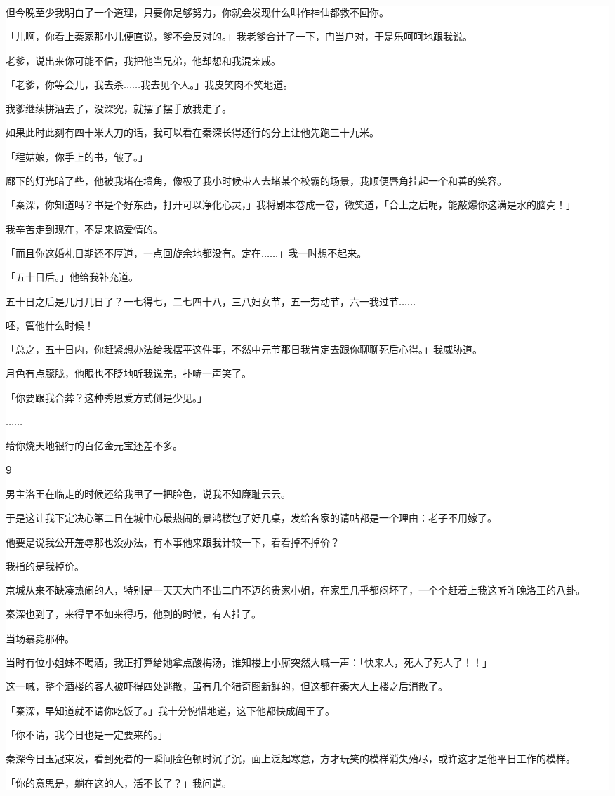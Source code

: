 但今晚至少我明白了一个道理，只要你足够努力，你就会发现什么叫作神仙都救不回你。

「儿啊，你看上秦家那小儿便直说，爹不会反对的。」我老爹合计了一下，门当户对，于是乐呵呵地跟我说。

老爹，说出来你可能不信，我把他当兄弟，他却想和我混亲戚。

「老爹，你等会儿，我去杀……我去见个人。」我皮笑肉不笑地道。

我爹继续拼酒去了，没深究，就摆了摆手放我走了。

如果此时此刻有四十米大刀的话，我可以看在秦深长得还行的分上让他先跑三十九米。

「程姑娘，你手上的书，皱了。」

廊下的灯光暗了些，他被我堵在墙角，像极了我小时候带人去堵某个校霸的场景，我顺便唇角挂起一个和善的笑容。

「秦深，你知道吗？书是个好东西，打开可以净化心灵，」我将剧本卷成一卷，微笑道，「合上之后呢，能敲爆你这满是水的脑壳！」

我辛苦走到现在，不是来搞爱情的。

「而且你这婚礼日期还不厚道，一点回旋余地都没有。定在……」我一时想不起来。

「五十日后。」他给我补充道。

五十日之后是几月几日了？一七得七，二七四十八，三八妇女节，五一劳动节，六一我过节……

呸，管他什么时候！

「总之，五十日内，你赶紧想办法给我摆平这件事，不然中元节那日我肯定去跟你聊聊死后心得。」我威胁道。

月色有点朦胧，他眼也不眨地听我说完，扑哧一声笑了。

「你要跟我合葬？这种秀恩爱方式倒是少见。」

……

给你烧天地银行的百亿金元宝还差不多。

9

男主洛王在临走的时候还给我甩了一把脸色，说我不知廉耻云云。

于是这让我下定决心第二日在城中心最热闹的景鸿楼包了好几桌，发给各家的请帖都是一个理由：老子不用嫁了。

他要是说我公开羞辱那也没办法，有本事他来跟我计较一下，看看掉不掉价？

我指的是我掉价。

京城从来不缺凑热闹的人，特别是一天天大门不出二门不迈的贵家小姐，在家里几乎都闷坏了，一个个赶着上我这听昨晚洛王的八卦。

秦深也到了，来得早不如来得巧，他到的时候，有人挂了。

当场暴毙那种。

当时有位小姐妹不喝酒，我正打算给她拿点酸梅汤，谁知楼上小厮突然大喊一声：「快来人，死人了死人了！！」

这一喊，整个酒楼的客人被吓得四处逃散，虽有几个猎奇图新鲜的，但这都在秦大人上楼之后消散了。

「秦深，早知道就不请你吃饭了。」我十分惋惜地道，这下他都快成阎王了。

「你不请，我今日也是一定要来的。」

秦深今日玉冠束发，看到死者的一瞬间脸色顿时沉了沉，面上泛起寒意，方才玩笑的模样消失殆尽，或许这才是他平日工作的模样。

「你的意思是，躺在这的人，活不长了？」我问道。
